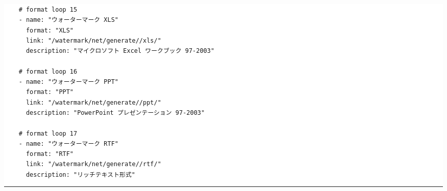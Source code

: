         # format loop 15
        - name: "ウォーターマーク XLS"
          format: "XLS"
          link: "/watermark/net/generate//xls/"
          description: "マイクロソフト Excel ワークブック 97-2003"

        # format loop 16
        - name: "ウォーターマーク PPT"
          format: "PPT"
          link: "/watermark/net/generate//ppt/"
          description: "PowerPoint プレゼンテーション 97-2003"

        # format loop 17
        - name: "ウォーターマーク RTF"
          format: "RTF"
          link: "/watermark/net/generate//rtf/"
          description: "リッチテキスト形式"

---